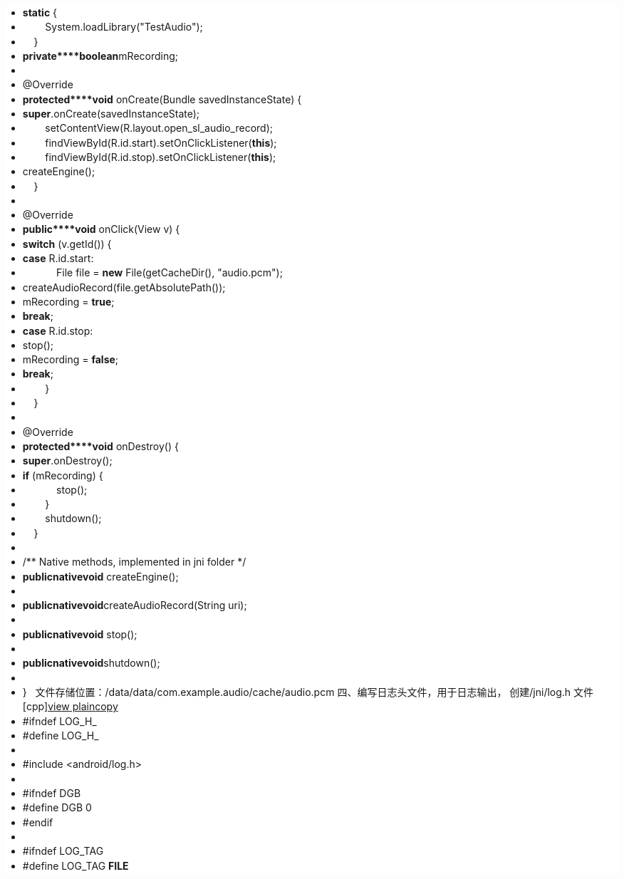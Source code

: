 - **static** {  
-         System.loadLibrary("TestAudio");  
-     }  
- **private****boolean**mRecording;  
- 
- @Override
- **protected****void** onCreate(Bundle savedInstanceState) {  
- **super**.onCreate(savedInstanceState);  
-         setContentView(R.layout.open_sl_audio_record);  
-         findViewById(R.id.start).setOnClickListener(**this**);  
-         findViewById(R.id.stop).setOnClickListener(**this**);  
- createEngine();  
-     }  
- 
- @Override
- **public****void** onClick(View v) {  
- **switch** (v.getId()) {  
- **case** R.id.start:  
-             File file = **new** File(getCacheDir(), "audio.pcm");  
- createAudioRecord(file.getAbsolutePath());  
- mRecording = **true**;  
- **break**;  
- **case** R.id.stop:  
- stop();  
- mRecording = **false**;  
- **break**;  
-         }  
-     }  
- 
- @Override
- **protected****void** onDestroy() {  
- **super**.onDestroy();  
- **if** (mRecording) {  
-             stop();  
-         }  
-         shutdown();  
-     }  
- 
- /** Native methods, implemented in jni folder */
- **public****native****void** createEngine();  
- 
- **public****native****void**createAudioRecord(String uri);  
- 
- **public****native****void** stop();  
- 
- **public****native****void**shutdown();  
- 
- }  
文件存储位置：/data/data/com.example.audio/cache/audio.pcm
四、编写日志头文件，用于日志输出， 创建/jni/log.h 文件
[cpp][view
 plain](http://blog.csdn.net/liuhaitao_share/article/details/41911015#)[copy](http://blog.csdn.net/liuhaitao_share/article/details/41911015#)
- #ifndef LOG_H_
- #define LOG_H_
- 
- #include <android/log.h>
- 
- #ifndef DGB
- #define DGB 0
- #endif
- 
- #ifndef LOG_TAG
- #define LOG_TAG __FILE__